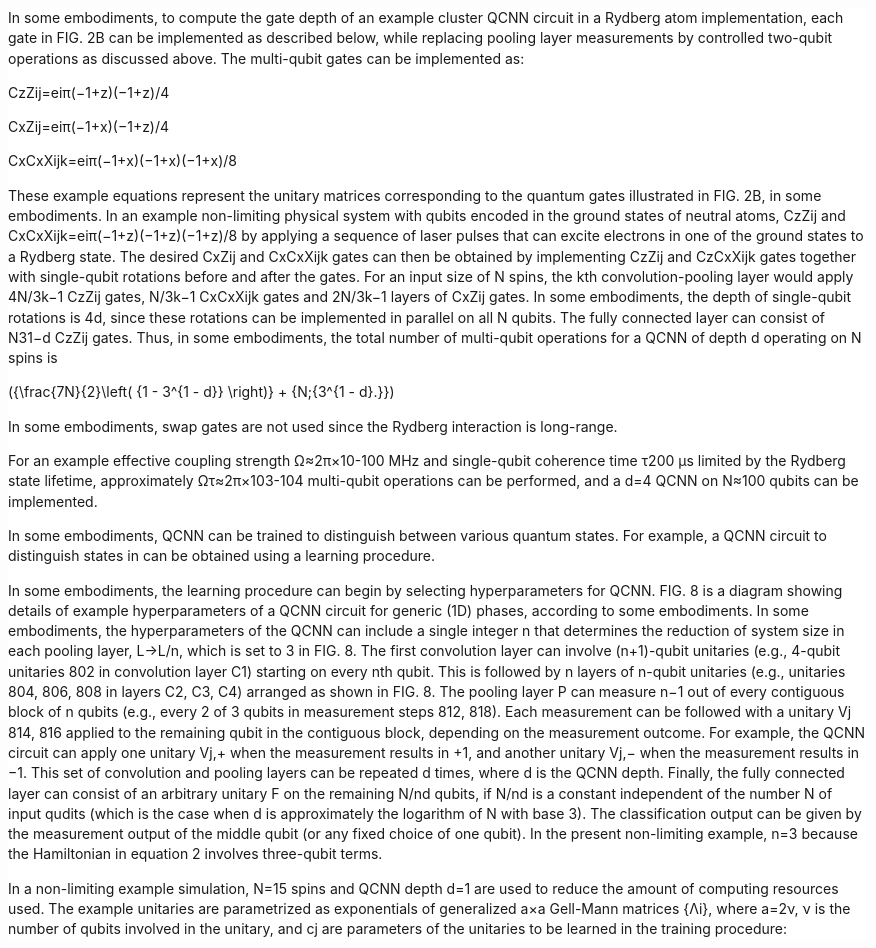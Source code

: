 In some embodiments, to compute the gate depth of an example cluster QCNN circuit in a Rydberg atom implementation, each gate in FIG. 2B can be implemented as described below, while replacing pooling layer measurements by controlled two-qubit operations as discussed above. The multi-qubit gates can be implemented as:

CzZij=eiπ(−1+z)(−1+z)/4

CxZij=eiπ(−1+x)(−1+z)/4

CxCxXijk=eiπ(−1+x)(−1+x)(−1+x)/8

These example equations represent the unitary matrices corresponding to the quantum gates illustrated in FIG. 2B, in some embodiments. In an example non-limiting physical system with qubits encoded in the ground states of neutral atoms, CzZij and CxCxXijk=eiπ(−1+z)(−1+z)(−1+z)/8 by applying a sequence of laser pulses that can excite electrons in one of the ground states to a Rydberg state. The desired CxZij and CxCxXijk gates can then be obtained by implementing CzZij and CzCxXijk gates together with single-qubit rotations before and after the gates. For an input size of N spins, the kth convolution-pooling layer would apply 4N/3k−1 CzZij gates, N/3k−1 CxCxXijk gates and 2N/3k−1 layers of CxZij gates. In some embodiments, the depth of single-qubit rotations is 4d, since these rotations can be implemented in parallel on all N qubits. The fully connected layer can consist of N31−d CzZij gates. Thus, in some embodiments, the total number of multi-qubit operations for a QCNN of depth d operating on N spins is

\({\frac{7N}{2}\left( {1 - 3^{1 - d}} \right)} + {N\;{3^{1 - d}.}}\)

In some embodiments, swap gates are not used since the Rydberg interaction is long-range.

For an example effective coupling strength Ω≈2π×10-100 MHz and single-qubit coherence time τ200 μs limited by the Rydberg state lifetime, approximately Ωτ≈2π×103-104 multi-qubit operations can be performed, and a d=4 QCNN on N≈100 qubits can be implemented.

In some embodiments, QCNN can be trained to distinguish between various quantum states. For example, a QCNN circuit to distinguish states in  can be obtained using a learning procedure.

In some embodiments, the learning procedure can begin by selecting hyperparameters for QCNN. FIG. 8 is a diagram showing details of example hyperparameters of a QCNN circuit for generic (1D) phases, according to some embodiments. In some embodiments, the hyperparameters of the QCNN can include a single integer n that determines the reduction of system size in each pooling layer, L→L/n, which is set to 3 in FIG. 8. The first convolution layer can involve (n+1)-qubit unitaries (e.g., 4-qubit unitaries 802 in convolution layer C1) starting on every nth qubit. This is followed by n layers of n-qubit unitaries (e.g., unitaries 804, 806, 808 in layers C2, C3, C4) arranged as shown in FIG. 8. The pooling layer P can measure n−1 out of every contiguous block of n qubits (e.g., every 2 of 3 qubits in measurement steps 812, 818). Each measurement can be followed with a unitary Vj 814, 816 applied to the remaining qubit in the contiguous block, depending on the measurement outcome. For example, the QCNN circuit can apply one unitary Vj,+ when the measurement results in +1, and another unitary Vj,− when the measurement results in −1. This set of convolution and pooling layers can be repeated d times, where d is the QCNN depth. Finally, the fully connected layer can consist of an arbitrary unitary F on the remaining N/nd qubits, if N/nd is a constant independent of the number N of input qudits (which is the case when d is approximately the logarithm of N with base 3). The classification output can be given by the measurement output of the middle qubit (or any fixed choice of one qubit). In the present non-limiting example, n=3 because the Hamiltonian in equation 2 involves three-qubit terms.

In a non-limiting example simulation, N=15 spins and QCNN depth d=1 are used to reduce the amount of computing resources used. The example unitaries are parametrized as exponentials of generalized a×a Gell-Mann matrices {Λi}, where a=2ν, ν is the number of qubits involved in the unitary, and cj are parameters of the unitaries to be learned in the training procedure:
